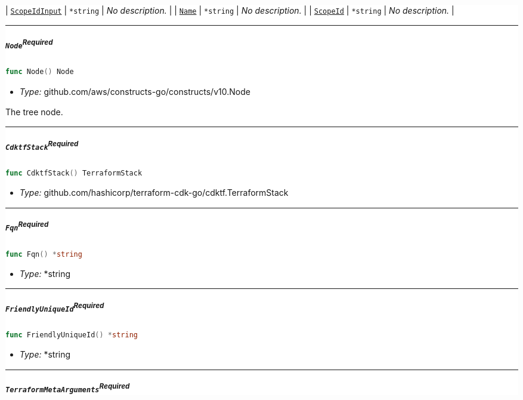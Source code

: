| <code><a href="#@cdktf/provider-boundary.dataBoundaryScope.DataBoundaryScope.property.scopeIdInput">ScopeIdInput</a></code> | <code>*string</code> | *No description.* |
| <code><a href="#@cdktf/provider-boundary.dataBoundaryScope.DataBoundaryScope.property.name">Name</a></code> | <code>*string</code> | *No description.* |
| <code><a href="#@cdktf/provider-boundary.dataBoundaryScope.DataBoundaryScope.property.scopeId">ScopeId</a></code> | <code>*string</code> | *No description.* |

---

##### `Node`<sup>Required</sup> <a name="Node" id="@cdktf/provider-boundary.dataBoundaryScope.DataBoundaryScope.property.node"></a>

```go
func Node() Node
```

- *Type:* github.com/aws/constructs-go/constructs/v10.Node

The tree node.

---

##### `CdktfStack`<sup>Required</sup> <a name="CdktfStack" id="@cdktf/provider-boundary.dataBoundaryScope.DataBoundaryScope.property.cdktfStack"></a>

```go
func CdktfStack() TerraformStack
```

- *Type:* github.com/hashicorp/terraform-cdk-go/cdktf.TerraformStack

---

##### `Fqn`<sup>Required</sup> <a name="Fqn" id="@cdktf/provider-boundary.dataBoundaryScope.DataBoundaryScope.property.fqn"></a>

```go
func Fqn() *string
```

- *Type:* *string

---

##### `FriendlyUniqueId`<sup>Required</sup> <a name="FriendlyUniqueId" id="@cdktf/provider-boundary.dataBoundaryScope.DataBoundaryScope.property.friendlyUniqueId"></a>

```go
func FriendlyUniqueId() *string
```

- *Type:* *string

---

##### `TerraformMetaArguments`<sup>Required</sup> <a name="TerraformMetaArguments" id="@cdktf/provider-boundary.dataBoundaryScope.DataBoundaryScope.property.terraformMetaArguments"></a>
